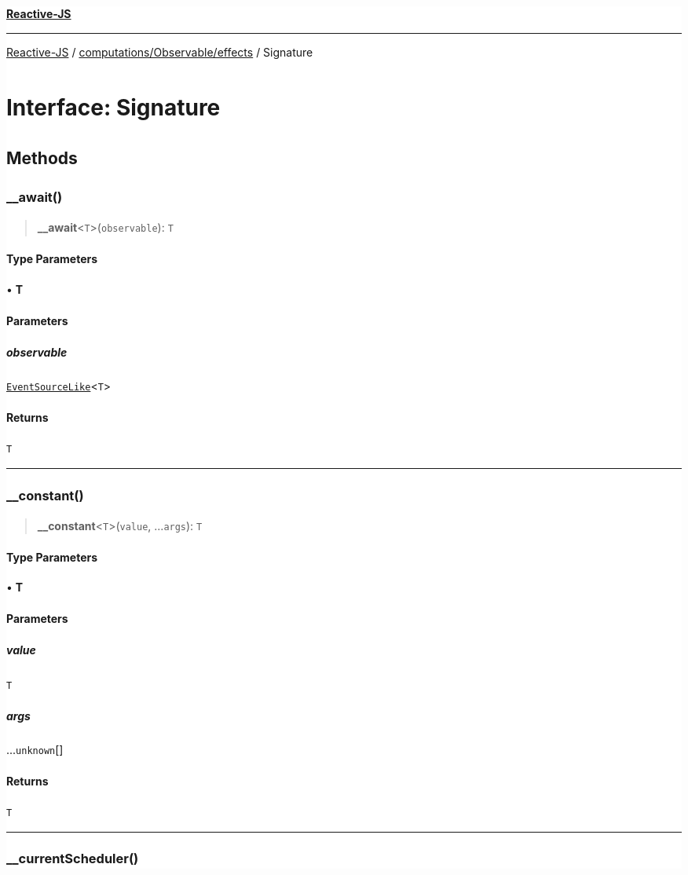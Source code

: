 [**Reactive-JS**](../../../../README.md)

***

[Reactive-JS](../../../../README.md) / [computations/Observable/effects](../README.md) / Signature

# Interface: Signature

## Methods

### \_\_await()

> **\_\_await**\<`T`\>(`observable`): `T`

#### Type Parameters

• **T**

#### Parameters

##### observable

[`EventSourceLike`](../../../interfaces/EventSourceLike.md)\<`T`\>

#### Returns

`T`

***

### \_\_constant()

> **\_\_constant**\<`T`\>(`value`, ...`args`): `T`

#### Type Parameters

• **T**

#### Parameters

##### value

`T`

##### args

...`unknown`[]

#### Returns

`T`

***

### \_\_currentScheduler()
